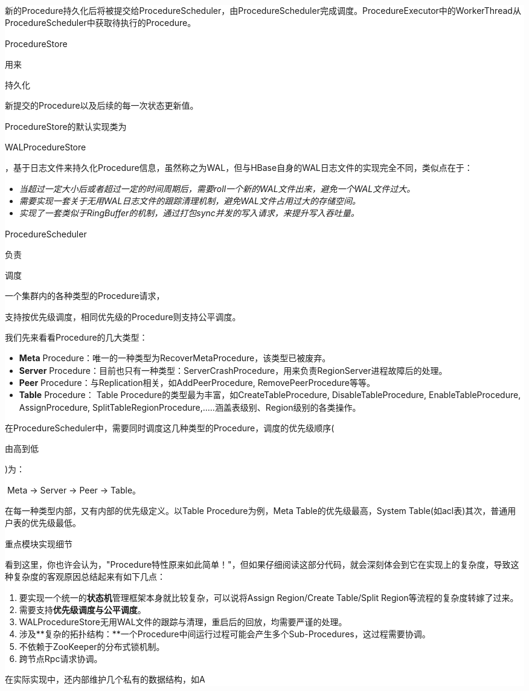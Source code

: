 新的Procedure持久化后将被提交给ProcedureScheduler，由ProcedureScheduler完成调度。ProcedureExecutor中的WorkerThread从ProcedureScheduler中获取待执行的Procedure。

ProcedureStore

用来

持久化

新提交的Procedure以及后续的每一次状态更新值。

ProcedureStore的默认实现类为

WALProcedureStore

，基于日志文件来持久化Procedure信息，虽然称之为WAL，但与HBase自身的WAL日志文件的实现完全不同，类似点在于：

- *当超过一定大小后或者超过一定的时间周期后，需要roll一个新的WAL文件出来，避免一个WAL文件过大。*
- *需要实现一套关于无用WAL日志文件的跟踪清理机制，避免WAL文件占用过大的存储空间。*
- *实现了一套类似于RingBuffer的机制，通过打包sync并发的写入请求，来提升写入吞吐量。*

ProcedureScheduler

负责

调度

一个集群内的各种类型的Procedure请求，

支持按优先级调度，相同优先级的Procedure则支持公平调度。

我们先来看看Procedure的几大类型：

- **Meta** Procedure：唯一的一种类型为RecoverMetaProcedure，该类型已被废弃。
- **Server** Procedure：目前也只有一种类型：ServerCrashProcedure，用来负责RegionServer进程故障后的处理。
- **Peer** Procedure：与Replication相关，如AddPeerProcedure, RemovePeerProcedure等等。
- **Table** Procedure： Table Procedure的类型最为丰富，如CreateTableProcedure, DisableTableProcedure, EnableTableProcedure, AssignProcedure, SplitTableRegionProcedure,.....涵盖表级别、Region级别的各类操作。

在ProcedureScheduler中，需要同时调度这几种类型的Procedure，调度的优先级顺序(

由高到低

)为：

​    Meta -> Server -> Peer -> Table。

在每一种类型内部，又有内部的优先级定义。以Table Procedure为例，Meta Table的优先级最高，System Table(如acl表)其次，普通用户表的优先级最低。

重点模块实现细节

看到这里，你也许会认为，"Procedure特性原来如此简单！"，但如果仔细阅读这部分代码，就会深刻体会到它在实现上的复杂度，导致这种复杂度的客观原因总结起来有如下几点：

1. 要实现一个统一的**状态机**管理框架本身就比较复杂，可以说将Assign Region/Create Table/Split Region等流程的复杂度转嫁了过来。
2. 需要支持**优先级调度与公平调度**。
3. WALProcedureStore无用WAL文件的跟踪与清理，重启后的回放，均需要严谨的处理。
4. 涉及**复杂的拓扑结构：**一个Procedure中间运行过程可能会产生多个Sub-Procedures，这过程需要协调。
5. 不依赖于ZooKeeper的分布式锁机制。
6. 跨节点Rpc请求协调。

在实际实现中，还内部维护几个私有的数据结构，如A
